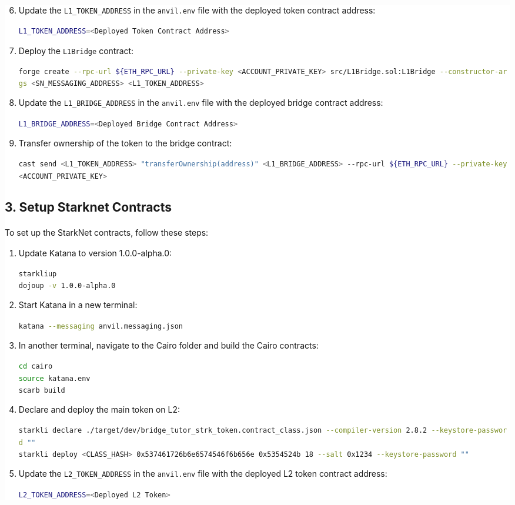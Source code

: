 6. Update the `L1_TOKEN_ADDRESS` in the `anvil.env` file with the deployed token contract address:
   ```bash
   L1_TOKEN_ADDRESS=<Deployed Token Contract Address>
   ```

7. Deploy the `L1Bridge` contract:
   ```bash
   forge create --rpc-url ${ETH_RPC_URL} --private-key <ACCOUNT_PRIVATE_KEY> src/L1Bridge.sol:L1Bridge --constructor-args <SN_MESSAGING_ADDRESS> <L1_TOKEN_ADDRESS>
   ```

8. Update the `L1_BRIDGE_ADDRESS` in the `anvil.env` file with the deployed bridge contract address:
   ```bash
   L1_BRIDGE_ADDRESS=<Deployed Bridge Contract Address>
   ```

9. Transfer ownership of the token to the bridge contract:
   ```bash
   cast send <L1_TOKEN_ADDRESS> "transferOwnership(address)" <L1_BRIDGE_ADDRESS> --rpc-url ${ETH_RPC_URL} --private-key <ACCOUNT_PRIVATE_KEY>
   ```

## 3. Setup Starknet Contracts

To set up the StarkNet contracts, follow these steps:

1. Update Katana to version 1.0.0-alpha.0:
   ```bash
   starkliup
   dojoup -v 1.0.0-alpha.0
   ```

2. Start Katana in a new terminal:
   ```bash
   katana --messaging anvil.messaging.json
   ```

3. In another terminal, navigate to the Cairo folder and build the Cairo contracts:
   ```bash
   cd cairo
   source katana.env
   scarb build
   ```

4. Declare and deploy the main token on L2:
   ```bash
   starkli declare ./target/dev/bridge_tutor_strk_token.contract_class.json --compiler-version 2.8.2 --keystore-password ""
   starkli deploy <CLASS_HASH> 0x537461726b6e6574546f6b656e 0x5354524b 18 --salt 0x1234 --keystore-password ""
   ```

5. Update the `L2_TOKEN_ADDRESS` in the `anvil.env` file with the deployed L2 token contract address:
   ```bash
   L2_TOKEN_ADDRESS=<Deployed L2 Token>
   ```
